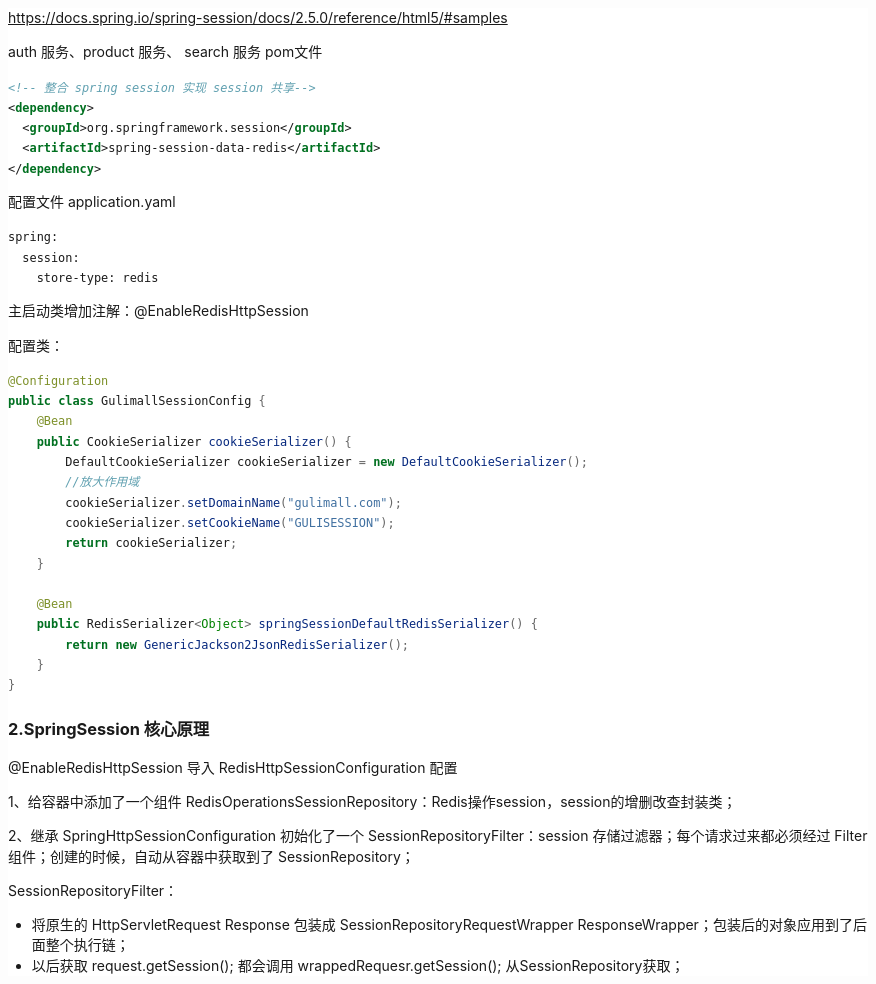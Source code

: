 https://docs.spring.io/spring-session/docs/2.5.0/reference/html5/#samples

auth 服务、product 服务、 search 服务 pom文件

```xml
<!-- 整合 spring session 实现 session 共享-->
<dependency>
  <groupId>org.springframework.session</groupId>
  <artifactId>spring-session-data-redis</artifactId>
</dependency>
```

配置文件 application.yaml

```yam
spring:
  session:
    store-type: redis
```

主启动类增加注解：@EnableRedisHttpSession 

配置类：

```java
@Configuration
public class GulimallSessionConfig {
    @Bean
    public CookieSerializer cookieSerializer() {
        DefaultCookieSerializer cookieSerializer = new DefaultCookieSerializer();
        //放大作用域
        cookieSerializer.setDomainName("gulimall.com");
        cookieSerializer.setCookieName("GULISESSION");
        return cookieSerializer;
    }

    @Bean
    public RedisSerializer<Object> springSessionDefaultRedisSerializer() {
        return new GenericJackson2JsonRedisSerializer();
    }
}
```

### 2.SpringSession 核心原理

@EnableRedisHttpSession 导入 RedisHttpSessionConfiguration 配置

1、给容器中添加了一个组件 RedisOperationsSessionRepository：Redis操作session，session的增删改查封装类；

2、继承 SpringHttpSessionConfiguration 初始化了一个 SessionRepositoryFilter：session 存储过滤器；每个请求过来都必须经过 Filter 组件；创建的时候，自动从容器中获取到了 SessionRepository；

 SessionRepositoryFilter：

- 将原生的 HttpServletRequest Response 包装成 SessionRepositoryRequestWrapper ResponseWrapper；包装后的对象应用到了后面整个执行链；
- 以后获取 request.getSession(); 都会调用 wrappedRequesr.getSession(); 从SessionRepository获取；
